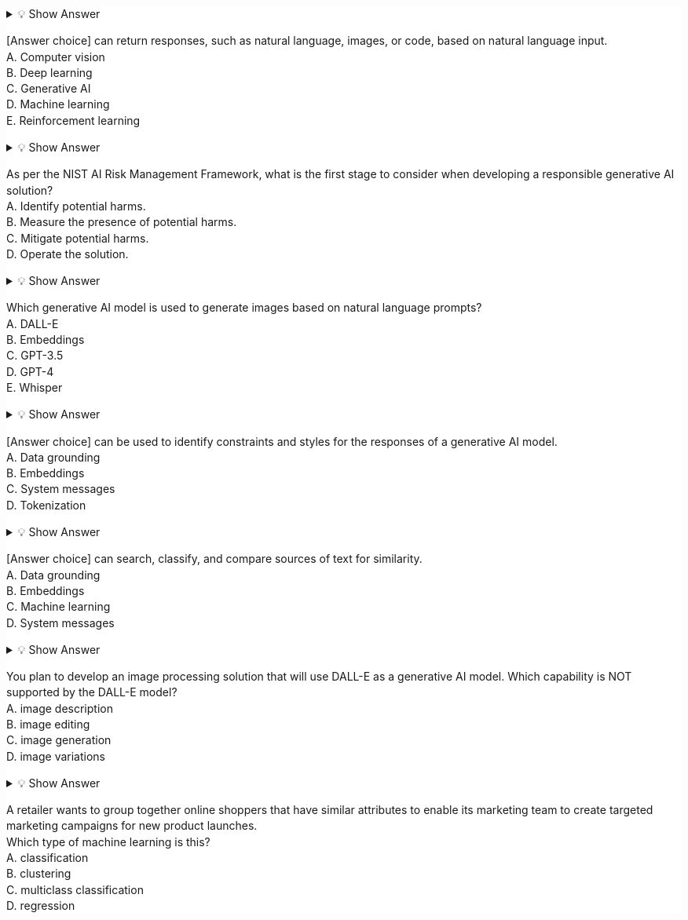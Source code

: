 <details><summary>💡 Show Answer</summary></details>

[Answer choice] can return responses, such as natural language, images, or code, based on natural language input.  
A. Computer vision  
B. Deep learning  
C. Generative AI  
D. Machine learning  
E. Reinforcement learning  

<details><summary>💡 Show Answer</summary></details>

As per the NIST AI Risk Management Framework, what is the first stage to consider when developing a responsible generative AI solution?  
A. Identify potential harms.  
B. Measure the presence of potential harms.  
C. Mitigate potential harms.  
D. Operate the solution.  

<details><summary>💡 Show Answer</summary></details>

Which generative AI model is used to generate images based on natural language prompts?  
A. DALL-E  
B. Embeddings  
C. GPT-3.5  
D. GPT-4  
E. Whisper  

<details><summary>💡 Show Answer</summary></details>

[Answer choice] can be used to identify constraints and styles for the responses of a generative AI model.  
A. Data grounding  
B. Embeddings  
C. System messages  
D. Tokenization  

<details><summary>💡 Show Answer</summary></details>

[Answer choice] can search, classify, and compare sources of text for similarity.  
A. Data grounding  
B. Embeddings  
C. Machine learning  
D. System messages  

<details><summary>💡 Show Answer</summary></details>

You plan to develop an image processing solution that will use DALL-E as a generative AI model.  Which capability is NOT supported by the DALL-E model?  
A. image description  
B. image editing  
C. image generation  
D. image variations  

<details><summary>💡 Show Answer</summary></details>

A retailer wants to group together online shoppers that have similar attributes to enable its marketing team to create targeted marketing campaigns for new product launches.  
Which type of machine learning is this?  
A. classification  
B. clustering  
C. multiclass classification  
D. regression  
